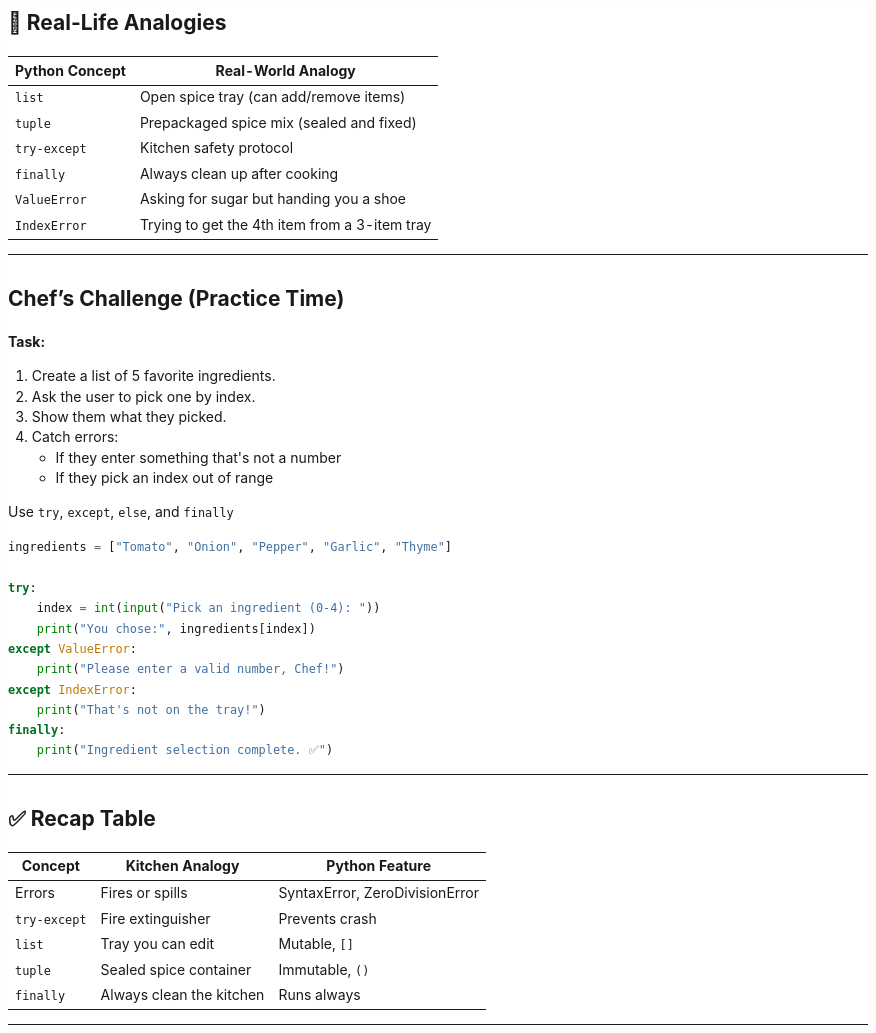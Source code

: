 
## 🧠 Real-Life Analogies

| Python Concept     | Real-World Analogy                             |
|--------------------|------------------------------------------------|
| `list`             | Open spice tray (can add/remove items)         |
| `tuple`            | Prepackaged spice mix (sealed and fixed)       |
| `try-except`       | Kitchen safety protocol                        |
| `finally`          | Always clean up after cooking                  |
| `ValueError`       | Asking for sugar but handing you a shoe        |
| `IndexError`       | Trying to get the 4th item from a 3-item tray  |

---

## Chef’s Challenge (Practice Time)

**Task:**  
1. Create a list of 5 favorite ingredients.
2. Ask the user to pick one by index.
3. Show them what they picked.
4. Catch errors:
   - If they enter something that's not a number
   - If they pick an index out of range

Use `try`, `except`, `else`, and `finally`

```python
ingredients = ["Tomato", "Onion", "Pepper", "Garlic", "Thyme"]

try:
    index = int(input("Pick an ingredient (0-4): "))
    print("You chose:", ingredients[index])
except ValueError:
    print("Please enter a valid number, Chef!")
except IndexError:
    print("That's not on the tray!")
finally:
    print("Ingredient selection complete. ✅")
```

---

## ✅ Recap Table

| Concept | Kitchen Analogy | Python Feature |
|--------|------------------|----------------|
| Errors | Fires or spills | SyntaxError, ZeroDivisionError |
| `try-except` | Fire extinguisher | Prevents crash |
| `list` | Tray you can edit | Mutable, `[]` |
| `tuple` | Sealed spice container | Immutable, `()` |
| `finally` | Always clean the kitchen | Runs always |

---